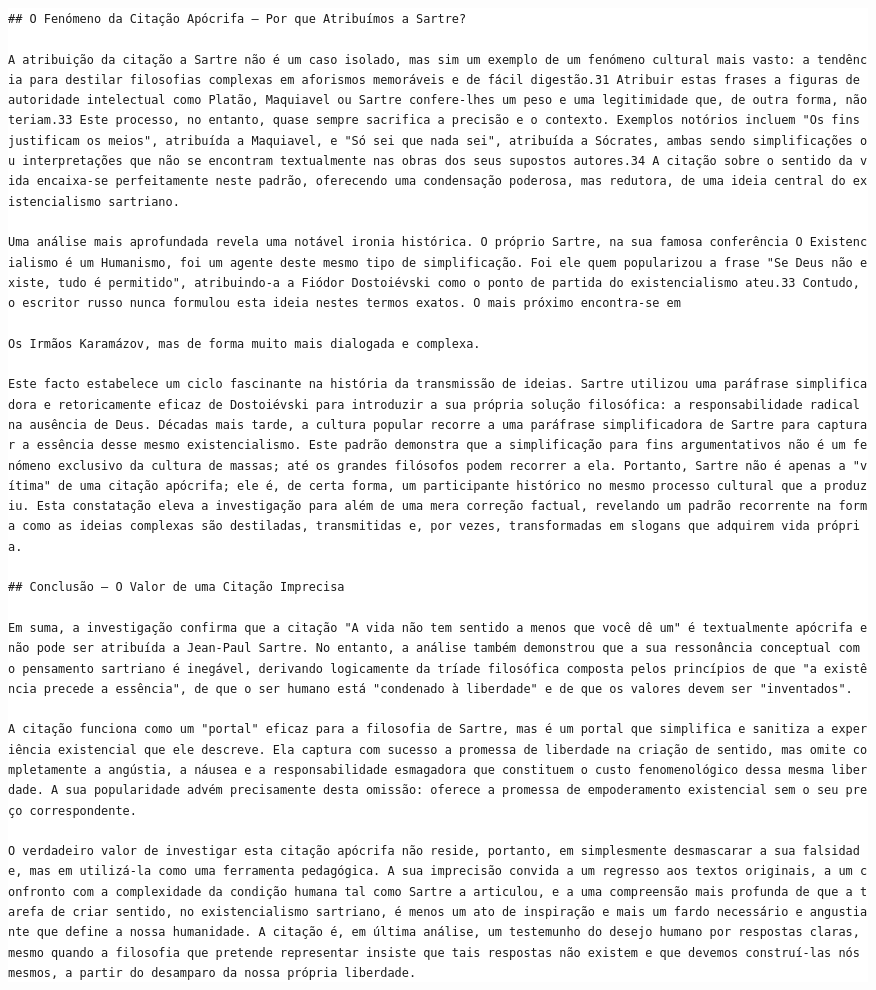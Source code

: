     ## O Fenómeno da Citação Apócrifa – Por que Atribuímos a Sartre?
    
    A atribuição da citação a Sartre não é um caso isolado, mas sim um exemplo de um fenómeno cultural mais vasto: a tendência para destilar filosofias complexas em aforismos memoráveis e de fácil digestão.31 Atribuir estas frases a figuras de autoridade intelectual como Platão, Maquiavel ou Sartre confere-lhes um peso e uma legitimidade que, de outra forma, não teriam.33 Este processo, no entanto, quase sempre sacrifica a precisão e o contexto. Exemplos notórios incluem "Os fins justificam os meios", atribuída a Maquiavel, e "Só sei que nada sei", atribuída a Sócrates, ambas sendo simplificações ou interpretações que não se encontram textualmente nas obras dos seus supostos autores.34 A citação sobre o sentido da vida encaixa-se perfeitamente neste padrão, oferecendo uma condensação poderosa, mas redutora, de uma ideia central do existencialismo sartriano.
    
    Uma análise mais aprofundada revela uma notável ironia histórica. O próprio Sartre, na sua famosa conferência O Existencialismo é um Humanismo, foi um agente deste mesmo tipo de simplificação. Foi ele quem popularizou a frase "Se Deus não existe, tudo é permitido", atribuindo-a a Fiódor Dostoiévski como o ponto de partida do existencialismo ateu.33 Contudo, o escritor russo nunca formulou esta ideia nestes termos exatos. O mais próximo encontra-se em
    
    Os Irmãos Karamázov, mas de forma muito mais dialogada e complexa.
    
    Este facto estabelece um ciclo fascinante na história da transmissão de ideias. Sartre utilizou uma paráfrase simplificadora e retoricamente eficaz de Dostoiévski para introduzir a sua própria solução filosófica: a responsabilidade radical na ausência de Deus. Décadas mais tarde, a cultura popular recorre a uma paráfrase simplificadora de Sartre para capturar a essência desse mesmo existencialismo. Este padrão demonstra que a simplificação para fins argumentativos não é um fenómeno exclusivo da cultura de massas; até os grandes filósofos podem recorrer a ela. Portanto, Sartre não é apenas a "vítima" de uma citação apócrifa; ele é, de certa forma, um participante histórico no mesmo processo cultural que a produziu. Esta constatação eleva a investigação para além de uma mera correção factual, revelando um padrão recorrente na forma como as ideias complexas são destiladas, transmitidas e, por vezes, transformadas em slogans que adquirem vida própria.
    
    ## Conclusão – O Valor de uma Citação Imprecisa
    
    Em suma, a investigação confirma que a citação "A vida não tem sentido a menos que você dê um" é textualmente apócrifa e não pode ser atribuída a Jean-Paul Sartre. No entanto, a análise também demonstrou que a sua ressonância conceptual com o pensamento sartriano é inegável, derivando logicamente da tríade filosófica composta pelos princípios de que "a existência precede a essência", de que o ser humano está "condenado à liberdade" e de que os valores devem ser "inventados".
    
    A citação funciona como um "portal" eficaz para a filosofia de Sartre, mas é um portal que simplifica e sanitiza a experiência existencial que ele descreve. Ela captura com sucesso a promessa de liberdade na criação de sentido, mas omite completamente a angústia, a náusea e a responsabilidade esmagadora que constituem o custo fenomenológico dessa mesma liberdade. A sua popularidade advém precisamente desta omissão: oferece a promessa de empoderamento existencial sem o seu preço correspondente.
    
    O verdadeiro valor de investigar esta citação apócrifa não reside, portanto, em simplesmente desmascarar a sua falsidade, mas em utilizá-la como uma ferramenta pedagógica. A sua imprecisão convida a um regresso aos textos originais, a um confronto com a complexidade da condição humana tal como Sartre a articulou, e a uma compreensão mais profunda de que a tarefa de criar sentido, no existencialismo sartriano, é menos um ato de inspiração e mais um fardo necessário e angustiante que define a nossa humanidade. A citação é, em última análise, um testemunho do desejo humano por respostas claras, mesmo quando a filosofia que pretende representar insiste que tais respostas não existem e que devemos construí-las nós mesmos, a partir do desamparo da nossa própria liberdade.
    